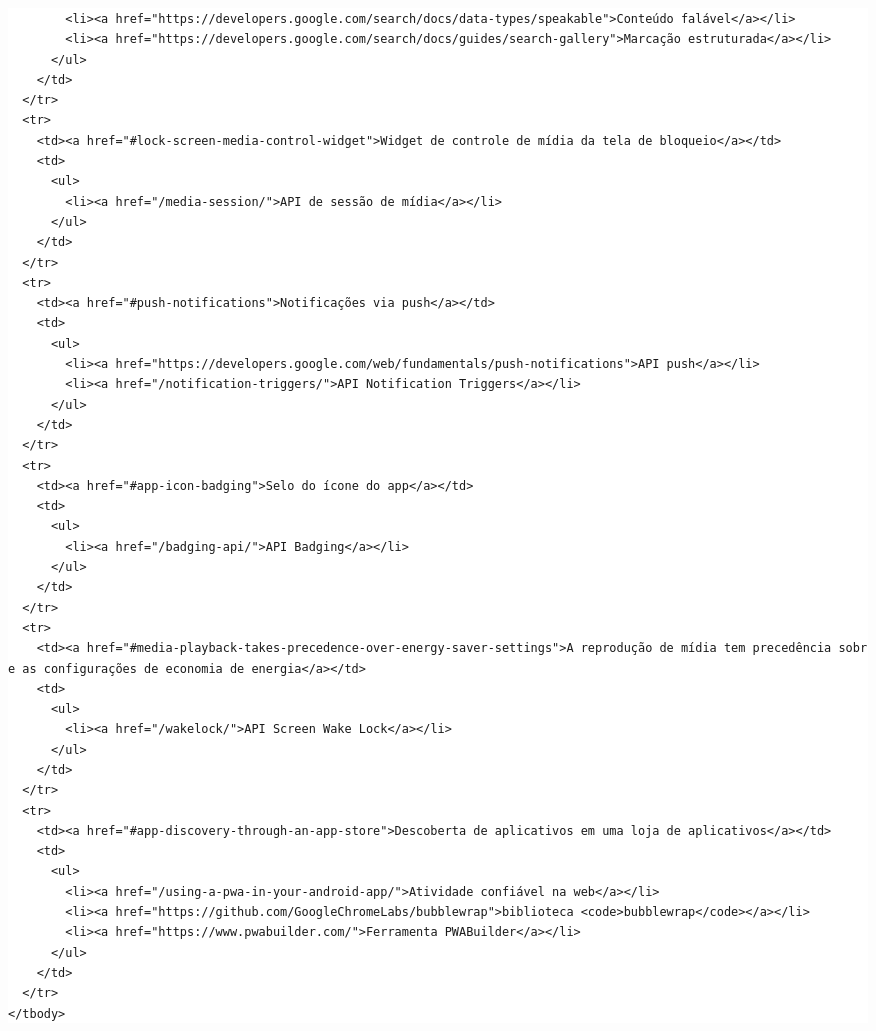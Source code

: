             <li><a href="https://developers.google.com/search/docs/data-types/speakable">Conteúdo falável</a></li>
            <li><a href="https://developers.google.com/search/docs/guides/search-gallery">Marcação estruturada</a></li>
          </ul>
        </td>
      </tr>
      <tr>
        <td><a href="#lock-screen-media-control-widget">Widget de controle de mídia da tela de bloqueio</a></td>
        <td>
          <ul>
            <li><a href="/media-session/">API de sessão de mídia</a></li>
          </ul>
        </td>
      </tr>
      <tr>
        <td><a href="#push-notifications">Notificações via push</a></td>
        <td>
          <ul>
            <li><a href="https://developers.google.com/web/fundamentals/push-notifications">API push</a></li>
            <li><a href="/notification-triggers/">API Notification Triggers</a></li>
          </ul>
        </td>
      </tr>
      <tr>
        <td><a href="#app-icon-badging">Selo do ícone do app</a></td>
        <td>
          <ul>
            <li><a href="/badging-api/">API Badging</a></li>
          </ul>
        </td>
      </tr>
      <tr>
        <td><a href="#media-playback-takes-precedence-over-energy-saver-settings">A reprodução de mídia tem precedência sobre as configurações de economia de energia</a></td>
        <td>
          <ul>
            <li><a href="/wakelock/">API Screen Wake Lock</a></li>
          </ul>
        </td>
      </tr>
      <tr>
        <td><a href="#app-discovery-through-an-app-store">Descoberta de aplicativos em uma loja de aplicativos</a></td>
        <td>
          <ul>
            <li><a href="/using-a-pwa-in-your-android-app/">Atividade confiável na web</a></li>
            <li><a href="https://github.com/GoogleChromeLabs/bubblewrap">biblioteca <code>bubblewrap</code></a></li>
            <li><a href="https://www.pwabuilder.com/">Ferramenta PWABuilder</a></li>
          </ul>
        </td>
      </tr>
    </tbody>
  </table>
</div>
